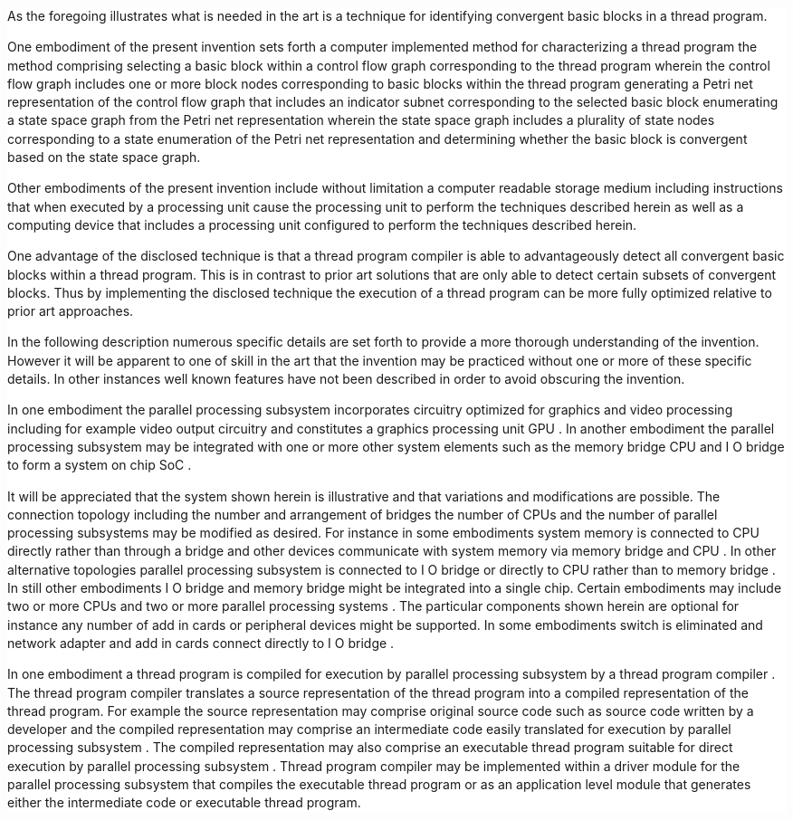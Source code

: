 As the foregoing illustrates what is needed in the art is a technique for identifying convergent basic blocks in a thread program.

One embodiment of the present invention sets forth a computer implemented method for characterizing a thread program the method comprising selecting a basic block within a control flow graph corresponding to the thread program wherein the control flow graph includes one or more block nodes corresponding to basic blocks within the thread program generating a Petri net representation of the control flow graph that includes an indicator subnet corresponding to the selected basic block enumerating a state space graph from the Petri net representation wherein the state space graph includes a plurality of state nodes corresponding to a state enumeration of the Petri net representation and determining whether the basic block is convergent based on the state space graph.

Other embodiments of the present invention include without limitation a computer readable storage medium including instructions that when executed by a processing unit cause the processing unit to perform the techniques described herein as well as a computing device that includes a processing unit configured to perform the techniques described herein.

One advantage of the disclosed technique is that a thread program compiler is able to advantageously detect all convergent basic blocks within a thread program. This is in contrast to prior art solutions that are only able to detect certain subsets of convergent blocks. Thus by implementing the disclosed technique the execution of a thread program can be more fully optimized relative to prior art approaches.

In the following description numerous specific details are set forth to provide a more thorough understanding of the invention. However it will be apparent to one of skill in the art that the invention may be practiced without one or more of these specific details. In other instances well known features have not been described in order to avoid obscuring the invention.

In one embodiment the parallel processing subsystem incorporates circuitry optimized for graphics and video processing including for example video output circuitry and constitutes a graphics processing unit GPU . In another embodiment the parallel processing subsystem may be integrated with one or more other system elements such as the memory bridge CPU and I O bridge to form a system on chip SoC .

It will be appreciated that the system shown herein is illustrative and that variations and modifications are possible. The connection topology including the number and arrangement of bridges the number of CPUs and the number of parallel processing subsystems may be modified as desired. For instance in some embodiments system memory is connected to CPU directly rather than through a bridge and other devices communicate with system memory via memory bridge and CPU . In other alternative topologies parallel processing subsystem is connected to I O bridge or directly to CPU rather than to memory bridge . In still other embodiments I O bridge and memory bridge might be integrated into a single chip. Certain embodiments may include two or more CPUs and two or more parallel processing systems . The particular components shown herein are optional for instance any number of add in cards or peripheral devices might be supported. In some embodiments switch is eliminated and network adapter and add in cards connect directly to I O bridge .

In one embodiment a thread program is compiled for execution by parallel processing subsystem by a thread program compiler . The thread program compiler translates a source representation of the thread program into a compiled representation of the thread program. For example the source representation may comprise original source code such as source code written by a developer and the compiled representation may comprise an intermediate code easily translated for execution by parallel processing subsystem . The compiled representation may also comprise an executable thread program suitable for direct execution by parallel processing subsystem . Thread program compiler may be implemented within a driver module for the parallel processing subsystem that compiles the executable thread program or as an application level module that generates either the intermediate code or executable thread program.
